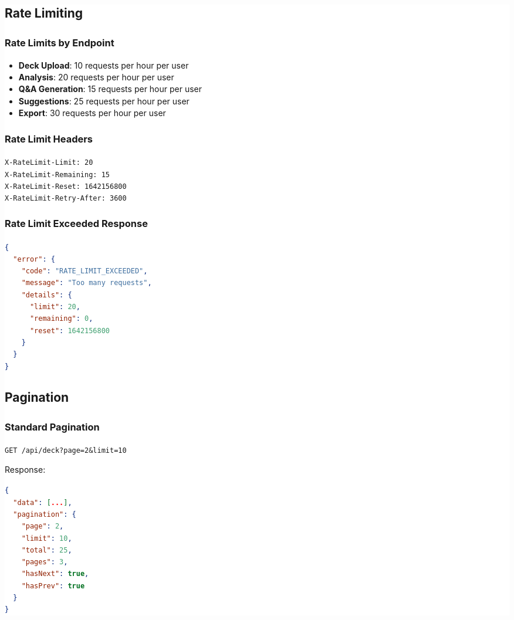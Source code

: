 ## Rate Limiting

### Rate Limits by Endpoint
- **Deck Upload**: 10 requests per hour per user
- **Analysis**: 20 requests per hour per user
- **Q&A Generation**: 15 requests per hour per user
- **Suggestions**: 25 requests per hour per user
- **Export**: 30 requests per hour per user

### Rate Limit Headers
```http
X-RateLimit-Limit: 20
X-RateLimit-Remaining: 15
X-RateLimit-Reset: 1642156800
X-RateLimit-Retry-After: 3600
```

### Rate Limit Exceeded Response
```json
{
  "error": {
    "code": "RATE_LIMIT_EXCEEDED",
    "message": "Too many requests",
    "details": {
      "limit": 20,
      "remaining": 0,
      "reset": 1642156800
    }
  }
}
```

## Pagination

### Standard Pagination
```http
GET /api/deck?page=2&limit=10
```

Response:
```json
{
  "data": [...],
  "pagination": {
    "page": 2,
    "limit": 10,
    "total": 25,
    "pages": 3,
    "hasNext": true,
    "hasPrev": true
  }
}
```

